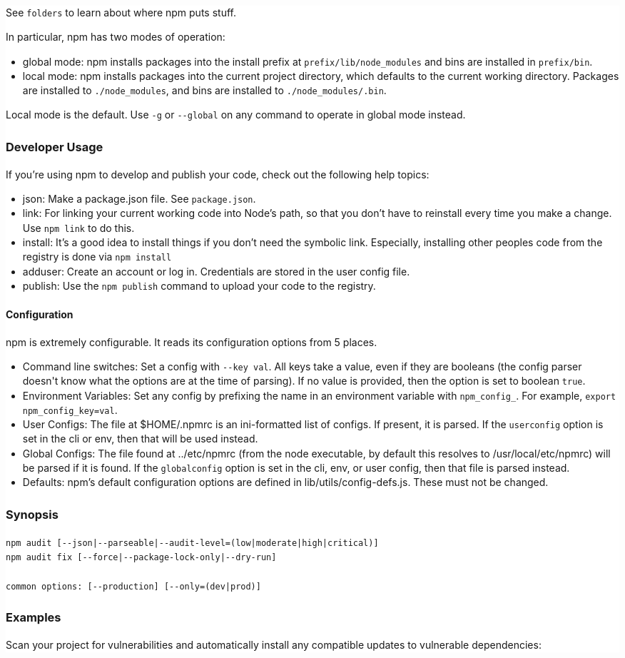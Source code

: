 See `folders` to learn about where npm puts stuff.

In particular, npm has two modes of operation:

- <span id="e073">global mode: npm installs packages into the install prefix at `prefix/lib/node_modules` and bins are installed in `prefix/bin`.</span>
- <span id="20a4">local mode: npm installs packages into the current project directory, which defaults to the current working directory. Packages are installed to `./node_modules`, and bins are installed to `./node_modules/.bin`.</span>

Local mode is the default. Use `-g` or `--global` on any command to operate in global mode instead.

### Developer Usage

If you’re using npm to develop and publish your code, check out the following help topics:

- <span id="0211">json: Make a package.json file. See `package.json`.</span>
- <span id="4edd">link: For linking your current working code into Node’s path, so that you don’t have to reinstall every time you make a change. Use `npm link` to do this.</span>
- <span id="b6f6">install: It’s a good idea to install things if you don’t need the symbolic link. Especially, installing other peoples code from the registry is done via `npm install`</span>
- <span id="f15a">adduser: Create an account or log in. Credentials are stored in the user config file.</span>
- <span id="e374">publish: Use the `npm publish` command to upload your code to the registry.</span>

#### Configuration

npm is extremely configurable. It reads its configuration options from 5 places.

- <span id="600e">Command line switches: Set a config with `--key val`. All keys take a value, even if they are booleans (the config parser doesn't know what the options are at the time of parsing). If no value is provided, then the option is set to boolean `true`.</span>
- <span id="8b92">Environment Variables: Set any config by prefixing the name in an environment variable with `npm_config_`. For example, `export npm_config_key=val`.</span>
- <span id="5960">User Configs: The file at $HOME/.npmrc is an ini-formatted list of configs. If present, it is parsed. If the `userconfig` option is set in the cli or env, then that will be used instead.</span>
- <span id="dc52">Global Configs: The file found at ../etc/npmrc (from the node executable, by default this resolves to /usr/local/etc/npmrc) will be parsed if it is found. If the `globalconfig` option is set in the cli, env, or user config, then that file is parsed instead.</span>
- <span id="55ff">Defaults: npm’s default configuration options are defined in lib/utils/config-defs.js. These must not be changed.</span>

### Synopsis

    npm audit [--json|--parseable|--audit-level=(low|moderate|high|critical)]
    npm audit fix [--force|--package-lock-only|--dry-run]

    common options: [--production] [--only=(dev|prod)]

### Examples

Scan your project for vulnerabilities and automatically install any compatible updates to vulnerable dependencies:
